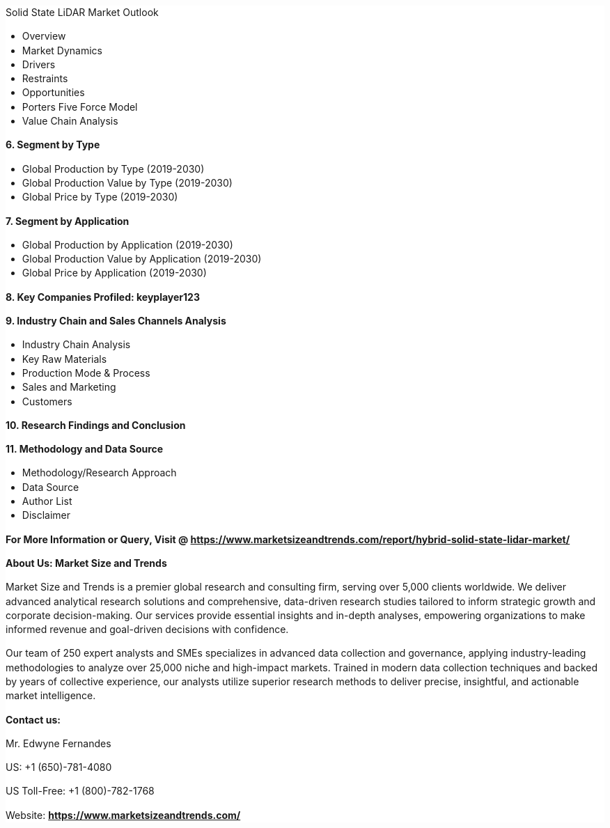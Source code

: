 Solid State LiDAR Market Outlook</strong></p><ul><li>Overview</li><li>Market Dynamics</li><li>Drivers</li><li>Restraints</li><li>Opportunities</li><li>Porters Five Force Model</li><li>Value Chain Analysis&nbsp;</li></ul><p><strong>6. Segment by Type</strong></p><ul><li>Global Production by Type (2019-2030)</li><li>Global Production Value by Type (2019-2030)</li><li>Global Price by Type (2019-2030)</li></ul><p><strong>7. Segment by Application</strong></p><ul><li>Global Production by Application (2019-2030)</li><li>Global Production Value by Application (2019-2030)</li><li>Global Price by Application (2019-2030)</li></ul><p><strong>8. Key Companies Profiled: keyplayer123</strong></p><p><strong>9. Industry Chain and Sales Channels Analysis</strong></p><ul><li>Industry Chain Analysis</li><li>Key Raw Materials</li><li>Production Mode &amp; Process</li><li>Sales and Marketing</li><li>Customers</li></ul><p><strong>10. Research Findings and Conclusion</strong></p><p><strong>11. Methodology and Data Source</strong></p><ul><li>Methodology/Research Approach</li><li>Data Source</li><li>Author List</li><li>Disclaimer</li></ul></p><p><strong>For More Information or Query, Visit @ <a href="https://www.marketsizeandtrends.com/report/hybrid-solid-state-lidar-market/">https://www.marketsizeandtrends.com/report/hybrid-solid-state-lidar-market/</a></strong></p><p><strong>About Us: Market Size and Trends</strong></p><p>Market Size and Trends is a premier global research and consulting firm, serving over 5,000 clients worldwide. We deliver advanced analytical research solutions and comprehensive, data-driven research studies tailored to inform strategic growth and corporate decision-making. Our services provide essential insights and in-depth analyses, empowering organizations to make informed revenue and goal-driven decisions with confidence.</p><p>Our team of 250 expert analysts and SMEs specializes in advanced data collection and governance, applying industry-leading methodologies to analyze over 25,000 niche and high-impact markets. Trained in modern data collection techniques and backed by years of collective experience, our analysts utilize superior research methods to deliver precise, insightful, and actionable market intelligence.</p><p><strong>Contact us:</strong></p><p>Mr. Edwyne Fernandes</p><p>US: +1 (650)-781-4080</p><p>US Toll-Free: +1 (800)-782-1768</p><p>Website: <strong><a href="https://www.marketsizeandtrends.com/">https://www.marketsizeandtrends.com/</a></strong></p>

